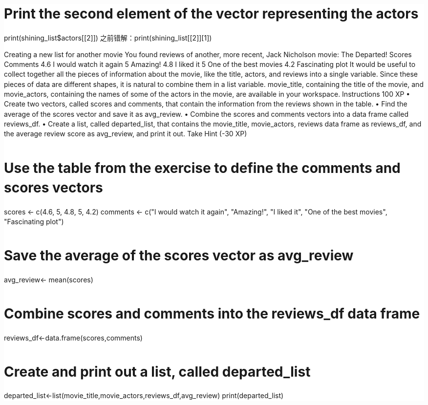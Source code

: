 # Print the second element of the vector representing the actors
print(shining_list$actors[[2]])
之前错解：print(shining_list[[2]][1])

Creating a new list for another movie
You found reviews of another, more recent, Jack Nicholson movie: The Departed!
Scores	Comments
4.6	I would watch it again
5	Amazing!
4.8	I liked it
5	One of the best movies
4.2	Fascinating plot
It would be useful to collect together all the pieces of information about the movie, like the title, actors, and reviews into a single variable. Since these pieces of data are different shapes, it is natural to combine them in a list variable.
movie_title, containing the title of the movie, and movie_actors, containing the names of some of the actors in the movie, are available in your workspace.
Instructions
100 XP
•	Create two vectors, called scores and comments, that contain the information from the reviews shown in the table.
•	Find the average of the scores vector and save it as avg_review.
•	Combine the scores and comments vectors into a data frame called reviews_df.
•	Create a list, called departed_list, that contains the movie_title, movie_actors, reviews data frame as reviews_df, and the average review score as avg_review, and print it out.
Take Hint (-30 XP)

# Use the table from the exercise to define the comments and scores vectors
scores <- c(4.6, 5, 4.8, 5, 4.2)
comments <- c("I would watch it again", "Amazing!", "I liked it", "One of the best movies", "Fascinating plot") 

# Save the average of the scores vector as avg_review  
avg_review<- mean(scores)

# Combine scores and comments into the reviews_df data frame
reviews_df<-data.frame(scores,comments)

# Create and print out a list, called departed_list
departed_list<-list(movie_title,movie_actors,reviews_df,avg_review)
print(departed_list)

